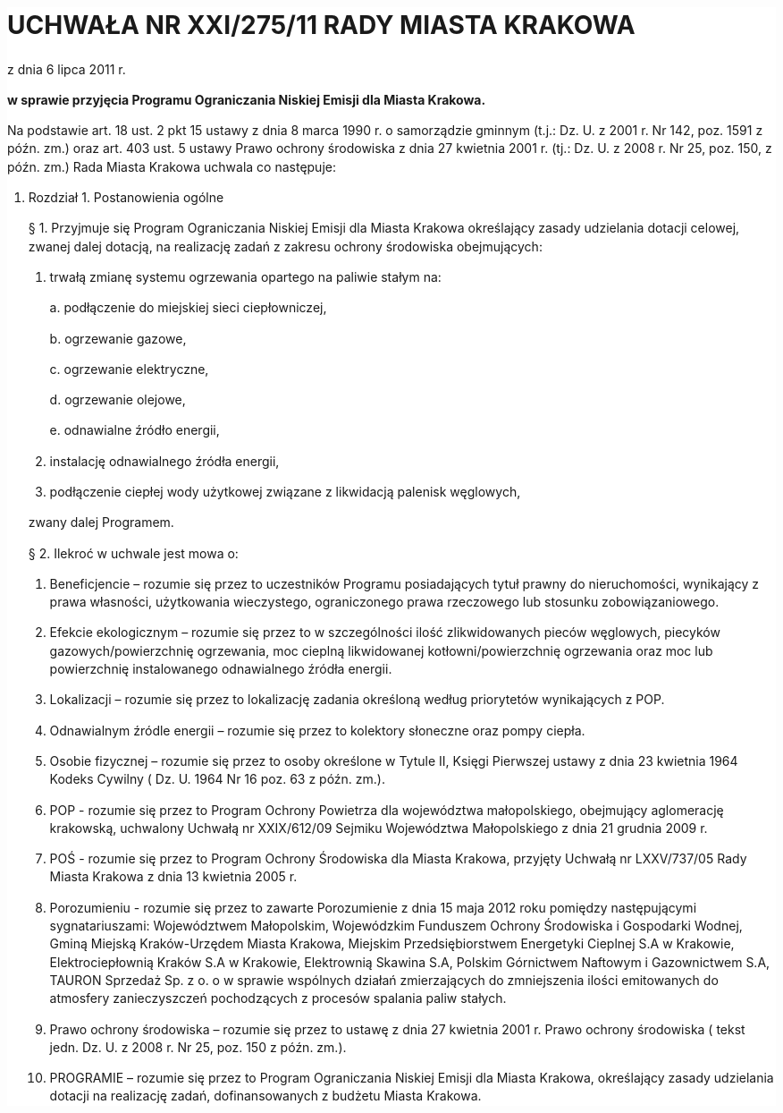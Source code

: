 # UCHWAŁA NR XXI/275/11 RADY MIASTA KRAKOWA
z dnia 6 lipca 2011 r.

**w sprawie przyjęcia Programu Ograniczania Niskiej Emisji dla Miasta Krakowa.**

Na podstawie art. 18 ust. 2 pkt 15 ustawy z dnia 8 marca 1990 r. o samorządzie gminnym (t.j.: Dz. U. z 2001 r.
Nr 142, poz. 1591 z późn. zm.) oraz art. 403 ust. 5 ustawy Prawo ochrony środowiska z dnia 27 kwietnia 2001 r.
(tj.: Dz. U. z 2008 r. Nr 25, poz. 150, z późn. zm.) Rada Miasta Krakowa uchwala co następuje:

1. Rozdział 1. Postanowienia ogólne
 
	§ 1. Przyjmuje się Program Ograniczania Niskiej Emisji dla Miasta Krakowa określający zasady udzielania dotacji celowej, zwanej dalej dotacją, na realizację zadań z zakresu ochrony środowiska obejmujących:
	
	 1. trwałą zmianę systemu ogrzewania opartego na paliwie stałym na:
		
		a. podłączenie do miejskiej sieci ciepłowniczej,
			
		b. ogrzewanie gazowe,
	
		c. ogrzewanie elektryczne,
	
		d. ogrzewanie olejowe,
	
		e. odnawialne źródło energii,
	
	2. instalację odnawialnego źródła energii,

	3. podłączenie ciepłej wody użytkowej związane z likwidacją palenisk węglowych,
	
	zwany dalej Programem.

    § 2. Ilekroć w uchwale jest mowa o:

    1. Beneficjencie – rozumie się przez to uczestników Programu posiadających tytuł prawny do nieruchomości, wynikający z prawa własności, użytkowania wieczystego, ograniczonego prawa rzeczowego lub stosunku zobowiązaniowego.

    2. Efekcie ekologicznym – rozumie się przez to w szczególności ilość zlikwidowanych pieców węglowych, piecyków gazowych/powierzchnię ogrzewania, moc cieplną likwidowanej kotłowni/powierzchnię ogrzewania oraz moc lub powierzchnię instalowanego odnawialnego źródła energii.
    3. Lokalizacji – rozumie się przez to lokalizację zadania określoną według priorytetów wynikających z POP.
    4. Odnawialnym źródle energii – rozumie się przez to kolektory słoneczne oraz pompy ciepła.
    5. Osobie fizycznej – rozumie się przez to osoby określone w Tytule II, Księgi Pierwszej ustawy z dnia 23 kwietnia 1964 Kodeks Cywilny ( Dz. U. 1964 Nr 16 poz. 63 z późn. zm.).
    6. POP - rozumie się przez to Program Ochrony Powietrza dla województwa małopolskiego, obejmujący aglomerację krakowską, uchwalony Uchwałą nr XXIX/612/09 Sejmiku Województwa Małopolskiego z dnia 21 grudnia 2009 r.
    7. POŚ - rozumie się przez to Program Ochrony Środowiska dla Miasta Krakowa, przyjęty Uchwałą nr LXXV/737/05 Rady Miasta Krakowa z dnia 13 kwietnia 2005 r.
    7. Porozumieniu - rozumie się przez to zawarte Porozumienie z dnia 15 maja 2012 roku pomiędzy następującymi sygnatariuszami: Województwem Małopolskim, Wojewódzkim Funduszem Ochrony Środowiska i Gospodarki Wodnej, Gminą Miejską Kraków-Urzędem Miasta Krakowa, Miejskim Przedsiębiorstwem Energetyki Cieplnej S.A w Krakowie, Elektrociepłownią Kraków S.A w Krakowie, Elektrownią Skawina S.A, Polskim Górnictwem Naftowym i Gazownictwem S.A, TAURON Sprzedaż Sp. z o. o w sprawie wspólnych działań zmierzających do zmniejszenia ilości emitowanych do atmosfery zanieczyszczeń pochodzących z procesów spalania paliw stałych.
    8. Prawo ochrony środowiska – rozumie się przez to ustawę z dnia 27 kwietnia 2001 r. Prawo ochrony środowiska ( tekst jedn. Dz. U. z 2008 r. Nr 25, poz. 150 z późn. zm.).
    9. PROGRAMIE – rozumie się przez to Program Ograniczania Niskiej Emisji dla Miasta Krakowa, określający zasady udzielania dotacji na realizację zadań, dofinansowanych z budżetu Miasta Krakowa.